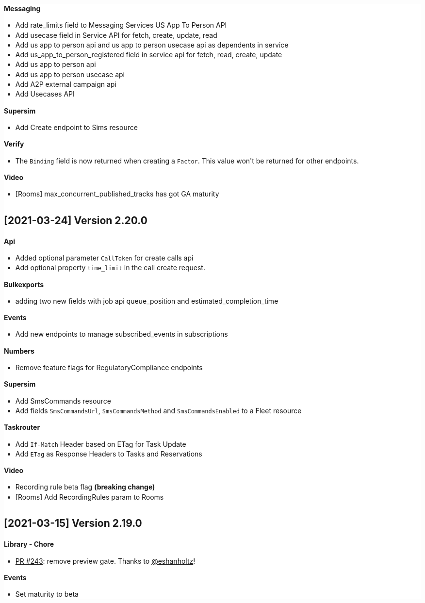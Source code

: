 **Messaging**
- Add rate_limits field to Messaging Services US App To Person API
- Add usecase field in Service API for fetch, create, update, read
- Add us app to person api and us app to person usecase api as dependents in service
- Add us_app_to_person_registered field in service api for fetch, read, create, update
- Add us app to person api
- Add us app to person usecase api
- Add A2P external campaign api
- Add Usecases API

**Supersim**
- Add Create endpoint to Sims resource

**Verify**
- The `Binding` field is now returned when creating a `Factor`. This value won't be returned for other endpoints.

**Video**
- [Rooms] max_concurrent_published_tracks has got GA maturity


[2021-03-24] Version 2.20.0
---------------------------
**Api**
- Added optional parameter `CallToken` for create calls api
- Add optional property `time_limit` in the call create request.

**Bulkexports**
- adding two new fields with job api queue_position and estimated_completion_time

**Events**
- Add new endpoints to manage subscribed_events in subscriptions

**Numbers**
- Remove feature flags for RegulatoryCompliance endpoints

**Supersim**
- Add SmsCommands resource
- Add fields `SmsCommandsUrl`, `SmsCommandsMethod` and `SmsCommandsEnabled` to a Fleet resource

**Taskrouter**
- Add `If-Match` Header based on ETag for Task Update
- Add `ETag` as Response Headers to Tasks and Reservations

**Video**
- Recording rule beta flag **(breaking change)**
- [Rooms] Add RecordingRules param to Rooms


[2021-03-15] Version 2.19.0
---------------------------
**Library - Chore**
- [PR #243](https://github.com/twilio/twilio-cli/pull/243): remove preview gate. Thanks to [@eshanholtz](https://github.com/eshanholtz)!

**Events**
- Set maturity to beta
